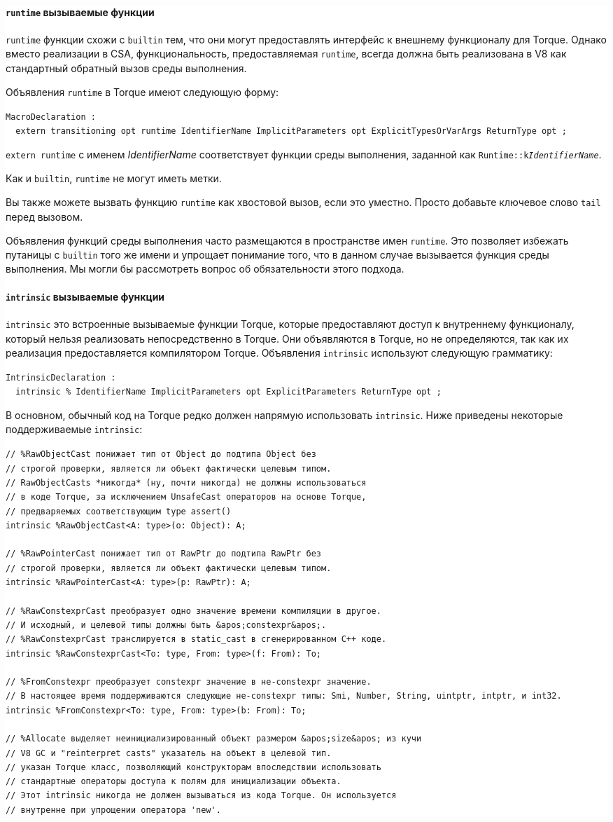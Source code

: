 #### `runtime` вызываемые функции

`runtime` функции схожи с `builtin` тем, что они могут предоставлять интерфейс к внешнему функционалу для Torque. Однако вместо реализации в CSA, функциональность, предоставляемая `runtime`, всегда должна быть реализована в V8 как стандартный обратный вызов среды выполнения.

Объявления `runtime` в Torque имеют следующую форму:

```grammar
MacroDeclaration :
  extern transitioning opt runtime IdentifierName ImplicitParameters opt ExplicitTypesOrVarArgs ReturnType opt ;
```

`extern runtime` с именем <i>IdentifierName</i> соответствует функции среды выполнения, заданной как <code>Runtime::k<i>IdentifierName</i></code>.

Как и `builtin`, `runtime` не могут иметь метки.

Вы также можете вызвать функцию `runtime` как хвостовой вызов, если это уместно. Просто добавьте ключевое слово `tail` перед вызовом.

Объявления функций среды выполнения часто размещаются в пространстве имен `runtime`. Это позволяет избежать путаницы с `builtin` того же имени и упрощает понимание того, что в данном случае вызывается функция среды выполнения. Мы могли бы рассмотреть вопрос об обязательности этого подхода.

#### `intrinsic` вызываемые функции

`intrinsic` это встроенные вызываемые функции Torque, которые предоставляют доступ к внутреннему функционалу, который нельзя реализовать непосредственно в Torque. Они объявляются в Torque, но не определяются, так как их реализация предоставляется компилятором Torque. Объявления `intrinsic` используют следующую грамматику:

```grammar
IntrinsicDeclaration :
  intrinsic % IdentifierName ImplicitParameters opt ExplicitParameters ReturnType opt ;
```

В основном, обычный код на Torque редко должен напрямую использовать `intrinsic`.
Ниже приведены некоторые поддерживаемые `intrinsic`:

```torque
// %RawObjectCast понижает тип от Object до подтипа Object без
// строгой проверки, является ли объект фактически целевым типом.
// RawObjectCasts *никогда* (ну, почти никогда) не должны использоваться
// в коде Torque, за исключением UnsafeCast операторов на основе Torque,
// предваряемых соответствующим type assert()
intrinsic %RawObjectCast<A: type>(o: Object): A;

// %RawPointerCast понижает тип от RawPtr до подтипа RawPtr без
// строгой проверки, является ли объект фактически целевым типом.
intrinsic %RawPointerCast<A: type>(p: RawPtr): A;

// %RawConstexprCast преобразует одно значение времени компиляции в другое.
// И исходный, и целевой типы должны быть &apos;constexpr&apos;.
// %RawConstexprCast транслируется в static_cast в сгенерированном C++ коде.
intrinsic %RawConstexprCast<To: type, From: type>(f: From): To;

// %FromConstexpr преобразует constexpr значение в не-constexpr значение.
// В настоящее время поддерживаются следующие не-constexpr типы: Smi, Number, String, uintptr, intptr, и int32.
intrinsic %FromConstexpr<To: type, From: type>(b: From): To;

// %Allocate выделяет неинициализированный объект размером &apos;size&apos; из кучи
// V8 GC и "reinterpret casts" указатель на объект в целевой тип.
// указан Torque класс, позволяющий конструкторам впоследствии использовать
// стандартные операторы доступа к полям для инициализации объекта.
// Этот intrinsic никогда не должен вызываться из кода Torque. Он используется
// внутренне при упрощении оператора 'new'.
```